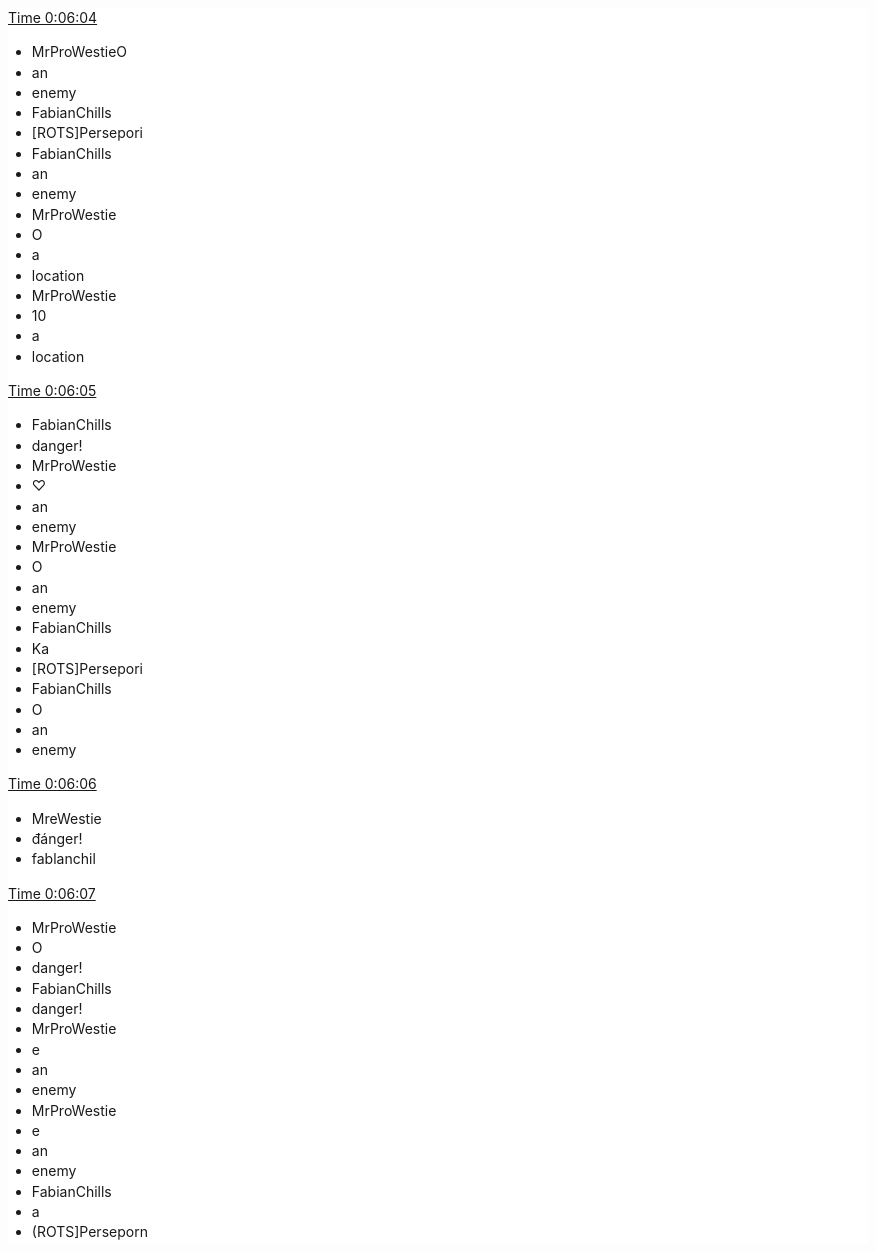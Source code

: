  [Time 0:06:04](https://youtu.be/OcZW0mW7-_Q?t=359) 
- MrProWestieO 
- an 
- enemy 
- FabianChills 
- [ROTS]Persepori 
- FabianChills 
- an 
- enemy 
- MrProWestie 
- O 
- a 
- location 
- MrProWestie 
- 10 
- a 
- location 

 [Time 0:06:05](https://youtu.be/OcZW0mW7-_Q?t=360) 
- FabianChills 
- danger! 
- MrProWestie 
- ♡ 
- an 
- enemy 
- MrProWestie 
- O 
- an 
- enemy 
- FabianChills 
- Ka 
- [ROTS]Persepori 
- FabianChills 
- O 
- an 
- enemy 

 [Time 0:06:06](https://youtu.be/OcZW0mW7-_Q?t=361) 
- MreWestie 
- đánger! 
- fablanchil 

 [Time 0:06:07](https://youtu.be/OcZW0mW7-_Q?t=362) 
- MrProWestie 
- O 
- danger! 
- FabianChills 
- danger! 
- MrProWestie 
- e 
- an 
- enemy 
- MrProWestie 
- e 
- an 
- enemy 
- FabianChills 
- a 
- (ROTS]Perseporn 
